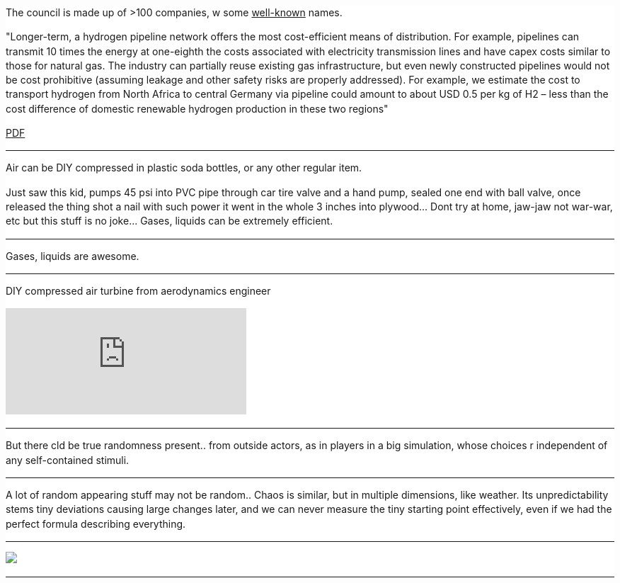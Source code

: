 The council is made up of >100 companies, w some [well-known](twimg/EvS25tLXYAAnWCA.jpg)
names.

"Longer-term, a hydrogen pipeline network offers the most
cost-efficient means of distribution. For example, pipelines can
transmit 10 times the energy at one-eighth the costs associated with
electricity transmission lines and have capex costs similar to those
for natural gas. The industry can partially reuse existing gas
infrastructure, but even newly constructed pipelines would not be cost
prohibitive (assuming leakage and other safety risks are properly
addressed). For example, we estimate the cost to transport hydrogen
from North Africa to central Germany via pipeline could amount to
about USD 0.5 per kg of H2 – less than the cost difference of domestic
renewable hydrogen production in these two regions"

[PDF](https://hydrogencouncil.com/wp-content/uploads/2021/02/Hydrogen-Insights-2021-Report.pdf)

---

Air can be DIY compressed in plastic soda bottles, or any other
regular item.

Just saw this kid, pumps 45 psi into PVC pipe through car tire valve
and a hand pump, sealed one end with ball valve, once released the
thing shot a nail with such power it went in the whole 3 inches into
plywood... Dont try at home, jaw-jaw not war-war, etc but this stuff
is no joke... Gases, liquids can be extremely efficient.

---

Gases, liquids are awesome.

---

DIY compressed air turbine from aerodynamics engineer

<iframe width="340" src="https://www.youtube.com/embed/zXEnXEfVBA8?start=270" frameborder="0" allow="accelerometer; autoplay; clipboard-write; encrypted-media; gyroscope; picture-in-picture" allowfullscreen></iframe>

---

But there cld be true randomness present.. from outside actors, as in
players in a big simulation, whose choices r independent of any
self-contained stimuli.

---

A lot of random appearing stuff may not be random.. Chaos is similar,
but in multiple dimensions, like weather. Its unpredictability stems
tiny deviations causing large changes later, and we can never measure
the tiny starting point effectively, even if we had the perfect
formula describing everything.

---

<img width="340" src="twimg/EvSnG6IXcAAfkfU.png"/>

---